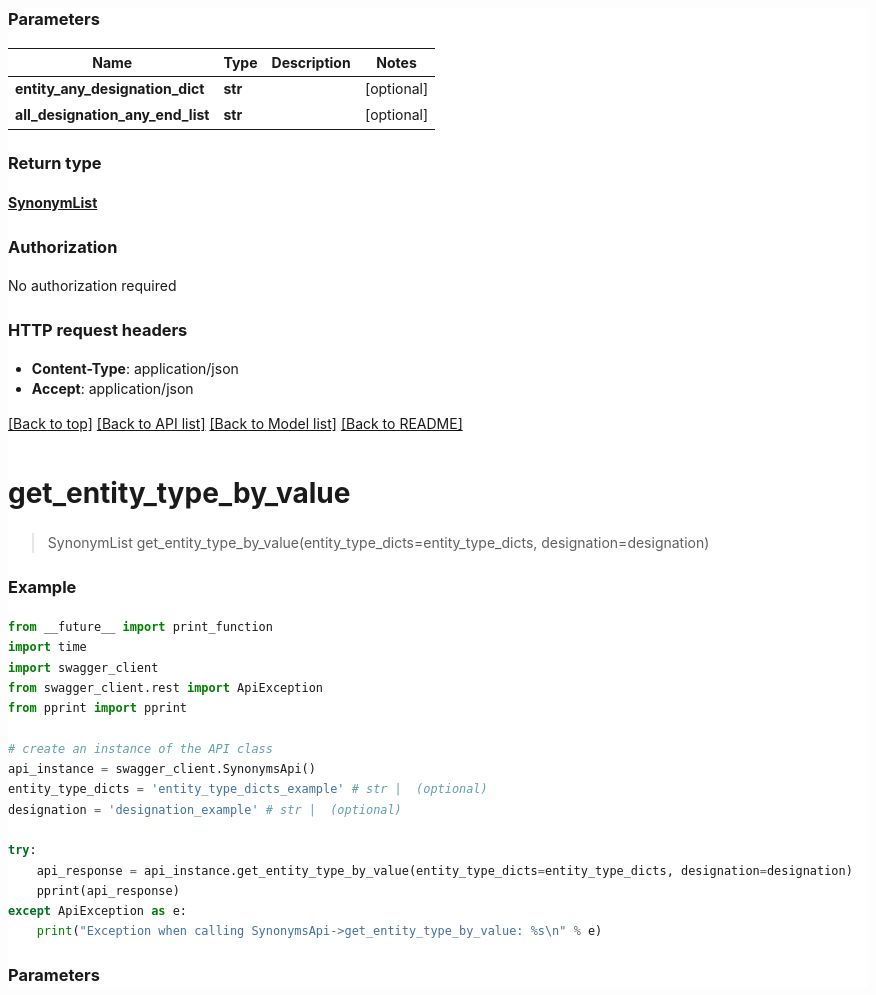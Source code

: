 ### Parameters

Name | Type | Description  | Notes
------------- | ------------- | ------------- | -------------
 **entity_any_designation_dict** | **str**|  | [optional] 
 **all_designation_any_end_list** | **str**|  | [optional] 

### Return type

[**SynonymList**](SynonymList.md)

### Authorization

No authorization required

### HTTP request headers

 - **Content-Type**: application/json
 - **Accept**: application/json

[[Back to top]](#) [[Back to API list]](../README.md#documentation-for-api-endpoints) [[Back to Model list]](../README.md#documentation-for-models) [[Back to README]](../README.md)

# **get_entity_type_by_value**
> SynonymList get_entity_type_by_value(entity_type_dicts=entity_type_dicts, designation=designation)



### Example
```python
from __future__ import print_function
import time
import swagger_client
from swagger_client.rest import ApiException
from pprint import pprint

# create an instance of the API class
api_instance = swagger_client.SynonymsApi()
entity_type_dicts = 'entity_type_dicts_example' # str |  (optional)
designation = 'designation_example' # str |  (optional)

try:
    api_response = api_instance.get_entity_type_by_value(entity_type_dicts=entity_type_dicts, designation=designation)
    pprint(api_response)
except ApiException as e:
    print("Exception when calling SynonymsApi->get_entity_type_by_value: %s\n" % e)
```

### Parameters

